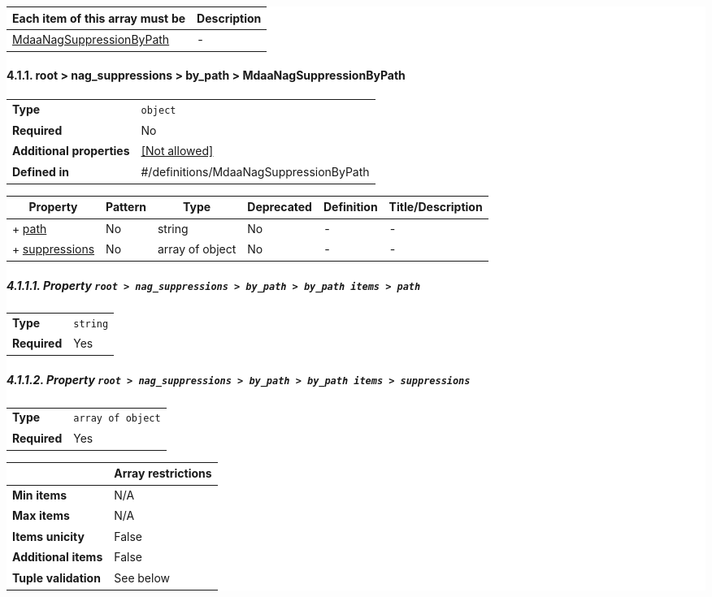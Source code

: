 | Each item of this array must be                             | Description |
| ----------------------------------------------------------- | ----------- |
| [MdaaNagSuppressionByPath](#nag_suppressions_by_path_items) | -           |

#### <a name="autogenerated_heading_4"></a>4.1.1. root > nag_suppressions > by_path > MdaaNagSuppressionByPath

|                           |                                                         |
| ------------------------- | ------------------------------------------------------- |
| **Type**                  | `object`                                                |
| **Required**              | No                                                      |
| **Additional properties** | [[Not allowed]](# "Additional Properties not allowed.") |
| **Defined in**            | #/definitions/MdaaNagSuppressionByPath                  |

| Property                                                        | Pattern | Type            | Deprecated | Definition | Title/Description |
| --------------------------------------------------------------- | ------- | --------------- | ---------- | ---------- | ----------------- |
| + [path](#nag_suppressions_by_path_items_path )                 | No      | string          | No         | -          | -                 |
| + [suppressions](#nag_suppressions_by_path_items_suppressions ) | No      | array of object | No         | -          | -                 |

##### <a name="nag_suppressions_by_path_items_path"></a>4.1.1.1. Property `root > nag_suppressions > by_path > by_path items > path`

|              |          |
| ------------ | -------- |
| **Type**     | `string` |
| **Required** | Yes      |

##### <a name="nag_suppressions_by_path_items_suppressions"></a>4.1.1.2. Property `root > nag_suppressions > by_path > by_path items > suppressions`

|              |                   |
| ------------ | ----------------- |
| **Type**     | `array of object` |
| **Required** | Yes               |

|                      | Array restrictions |
| -------------------- | ------------------ |
| **Min items**        | N/A                |
| **Max items**        | N/A                |
| **Items unicity**    | False              |
| **Additional items** | False              |
| **Tuple validation** | See below          |
